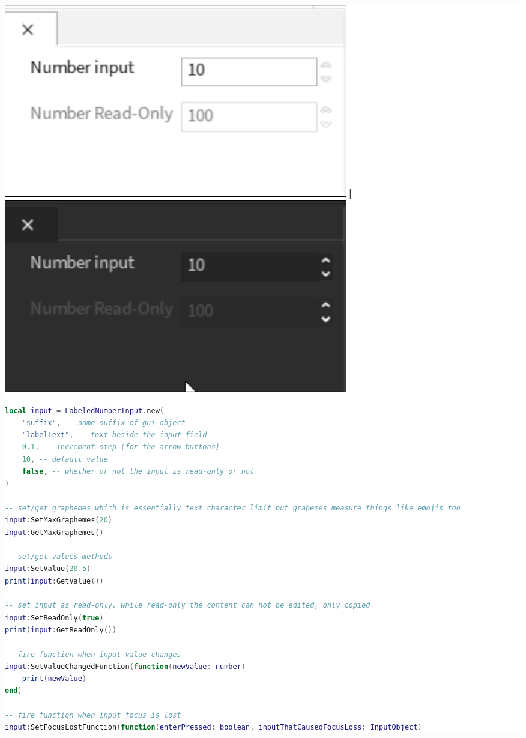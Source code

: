 ![LabeledNumberInput](images/LabeledNumberInput-Light.gif)  |  ![LabeledNumberInput](images/LabeledNumberInput-Dark.gif)

```Lua
local input = LabeledNumberInput.new(
    "suffix", -- name suffix of gui object
    "labelText", -- text beside the input field
    0.1, -- increment step (for the arrow buttons)
    10, -- default value
    false, -- whether or not the input is read-only or not
)

-- set/get graphemes which is essentially text character limit but grapemes measure things like emojis too
input:SetMaxGraphemes(20)
input:GetMaxGraphemes()

-- set/get values methods
input:SetValue(20.5)
print(input:GetValue())

-- set input as read-only. while read-only the content can not be edited, only copied
input:SetReadOnly(true)
print(input:GetReadOnly())

-- fire function when input value changes
input:SetValueChangedFunction(function(newValue: number)
    print(newValue)
end)

-- fire function when input focus is lost
input:SetFocusLostFunction(function(enterPressed: boolean, inputThatCausedFocusLoss: InputObject)
```